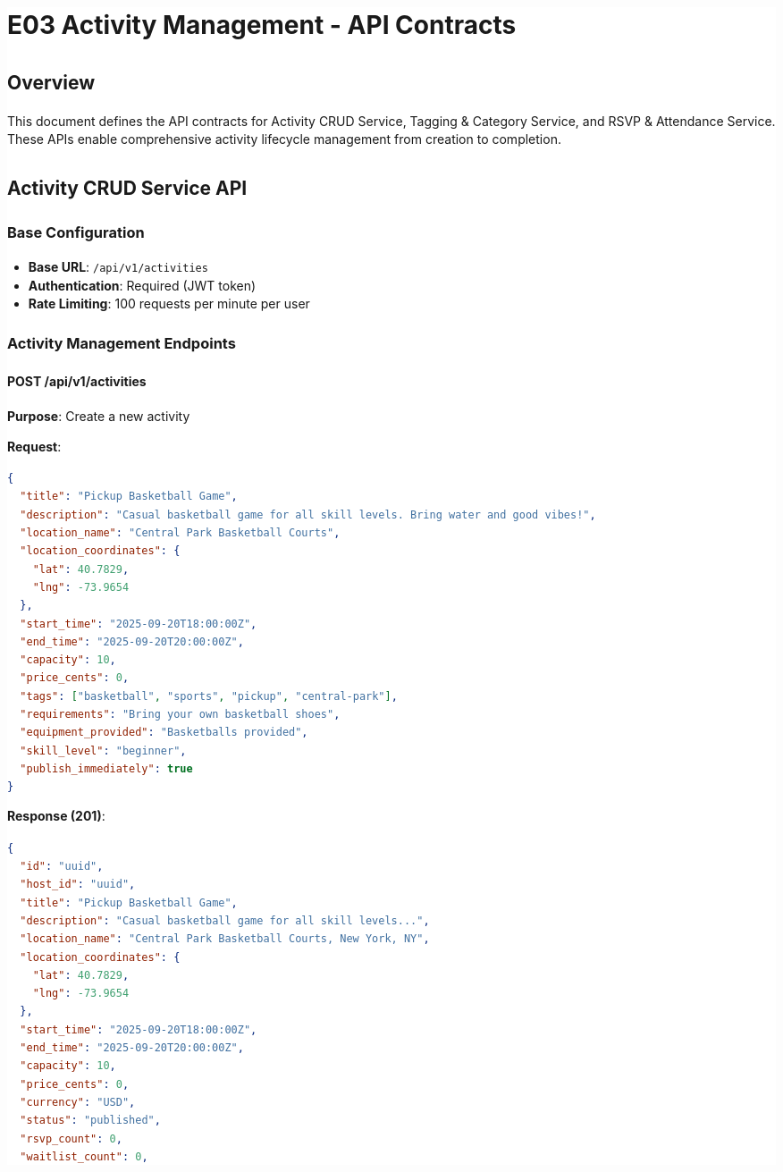 # E03 Activity Management - API Contracts

## Overview

This document defines the API contracts for Activity CRUD Service, Tagging & Category Service, and RSVP & Attendance Service. These APIs enable comprehensive activity lifecycle management from creation to completion.

## Activity CRUD Service API

### Base Configuration
- **Base URL**: `/api/v1/activities`
- **Authentication**: Required (JWT token)
- **Rate Limiting**: 100 requests per minute per user

### Activity Management Endpoints

#### POST /api/v1/activities
**Purpose**: Create a new activity

**Request**:
```json
{
  "title": "Pickup Basketball Game",
  "description": "Casual basketball game for all skill levels. Bring water and good vibes!",
  "location_name": "Central Park Basketball Courts",
  "location_coordinates": {
    "lat": 40.7829,
    "lng": -73.9654
  },
  "start_time": "2025-09-20T18:00:00Z",
  "end_time": "2025-09-20T20:00:00Z",
  "capacity": 10,
  "price_cents": 0,
  "tags": ["basketball", "sports", "pickup", "central-park"],
  "requirements": "Bring your own basketball shoes",
  "equipment_provided": "Basketballs provided",
  "skill_level": "beginner",
  "publish_immediately": true
}
```

**Response (201)**:
```json
{
  "id": "uuid",
  "host_id": "uuid",
  "title": "Pickup Basketball Game",
  "description": "Casual basketball game for all skill levels...",
  "location_name": "Central Park Basketball Courts, New York, NY",
  "location_coordinates": {
    "lat": 40.7829,
    "lng": -73.9654
  },
  "start_time": "2025-09-20T18:00:00Z",
  "end_time": "2025-09-20T20:00:00Z",
  "capacity": 10,
  "price_cents": 0,
  "currency": "USD",
  "status": "published",
  "rsvp_count": 0,
  "waitlist_count": 0,
```
